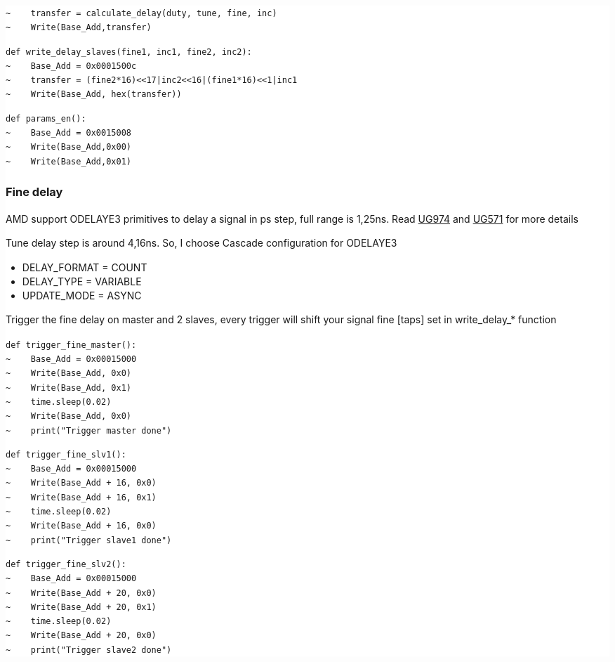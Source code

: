 ```python,hidelines=~
~    transfer = calculate_delay(duty, tune, fine, inc)
~    Write(Base_Add,transfer)
```
```python,hidelines=~
def write_delay_slaves(fine1, inc1, fine2, inc2):
~    Base_Add = 0x0001500c
~    transfer = (fine2*16)<<17|inc2<<16|(fine1*16)<<1|inc1
~    Write(Base_Add, hex(transfer))
```
```python,hidelines=~
def params_en():
~    Base_Add = 0x0015008
~    Write(Base_Add,0x00)
~    Write(Base_Add,0x01)
```

### Fine delay
AMD support ODELAYE3 primitives to delay a signal in ps step, full range is 1,25ns. Read [UG974](https://docs.amd.com/v/u/2017.1-English/ug974-vivado-ultrascale-libraries) and [UG571](https://docs.amd.com/r/en-US/ug571-ultrascale-selectio/VAR_LOAD-Mode?tocId=6Pvw1KYIWoLfYxO5WATjSQ) for more details

Tune delay step is around 4,16ns. So, I choose Cascade configuration for ODELAYE3
- DELAY_FORMAT = COUNT
- DELAY_TYPE = VARIABLE
- UPDATE_MODE = ASYNC

Trigger the fine delay on master and 2 slaves, every trigger will shift your signal fine [taps] set in write_delay_* function
```python,hidelines=~
def trigger_fine_master():
~    Base_Add = 0x00015000
~    Write(Base_Add, 0x0)
~    Write(Base_Add, 0x1)
~    time.sleep(0.02)
~    Write(Base_Add, 0x0)
~    print("Trigger master done")
```
```python,hidelines=~
def trigger_fine_slv1():
~    Base_Add = 0x00015000
~    Write(Base_Add + 16, 0x0)
~    Write(Base_Add + 16, 0x1)
~    time.sleep(0.02)
~    Write(Base_Add + 16, 0x0)
~    print("Trigger slave1 done")
```
```python,hidelines=~
def trigger_fine_slv2():
~    Base_Add = 0x00015000
~    Write(Base_Add + 20, 0x0)
~    Write(Base_Add + 20, 0x1)
~    time.sleep(0.02)
~    Write(Base_Add + 20, 0x0)
~    print("Trigger slave2 done")
```